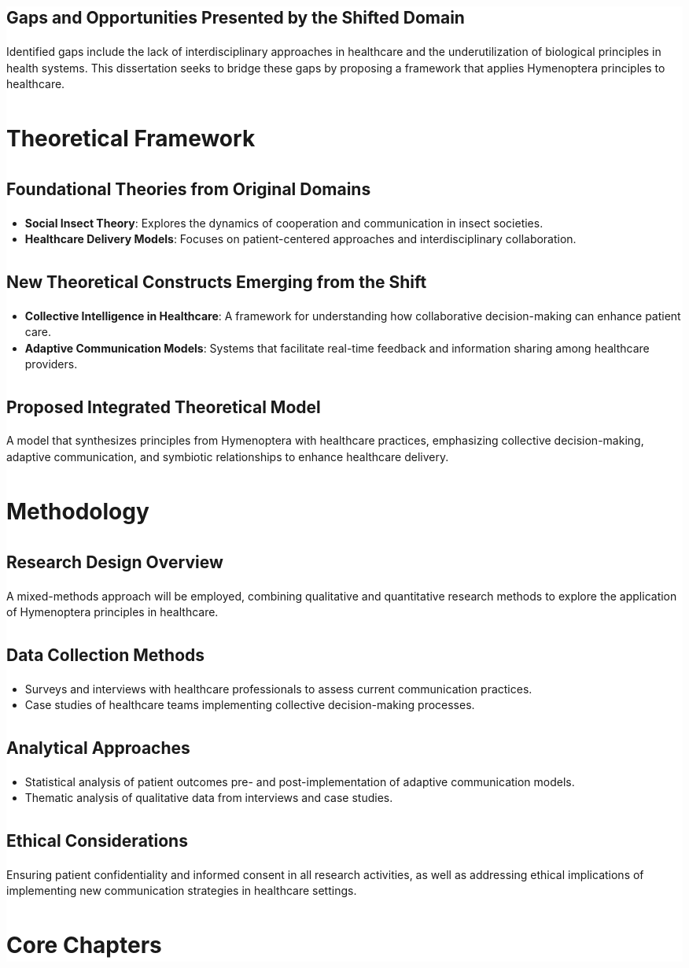 ## Gaps and Opportunities Presented by the Shifted Domain
Identified gaps include the lack of interdisciplinary approaches in healthcare and the underutilization of biological principles in health systems. This dissertation seeks to bridge these gaps by proposing a framework that applies Hymenoptera principles to healthcare.

# Theoretical Framework

## Foundational Theories from Original Domains
- **Social Insect Theory**: Explores the dynamics of cooperation and communication in insect societies.
- **Healthcare Delivery Models**: Focuses on patient-centered approaches and interdisciplinary collaboration.

## New Theoretical Constructs Emerging from the Shift
- **Collective Intelligence in Healthcare**: A framework for understanding how collaborative decision-making can enhance patient care.
- **Adaptive Communication Models**: Systems that facilitate real-time feedback and information sharing among healthcare providers.

## Proposed Integrated Theoretical Model
A model that synthesizes principles from Hymenoptera with healthcare practices, emphasizing collective decision-making, adaptive communication, and symbiotic relationships to enhance healthcare delivery.

# Methodology

## Research Design Overview
A mixed-methods approach will be employed, combining qualitative and quantitative research methods to explore the application of Hymenoptera principles in healthcare.

## Data Collection Methods
- Surveys and interviews with healthcare professionals to assess current communication practices.
- Case studies of healthcare teams implementing collective decision-making processes.

## Analytical Approaches
- Statistical analysis of patient outcomes pre- and post-implementation of adaptive communication models.
- Thematic analysis of qualitative data from interviews and case studies.

## Ethical Considerations
Ensuring patient confidentiality and informed consent in all research activities, as well as addressing ethical implications of implementing new communication strategies in healthcare settings.

# Core Chapters
